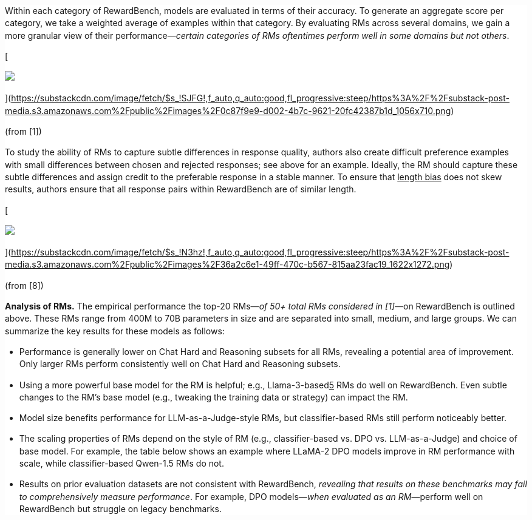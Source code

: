 
Within each category of RewardBench, models are evaluated in terms of their accuracy. To generate an aggregate score per category, we take a weighted average of examples within that category. By evaluating RMs across several domains, we gain a more granular view of their performance—_certain categories of RMs oftentimes perform well in some domains but not others_.

[

![](https://substackcdn.com/image/fetch/$s_!SJFG!,w_1456,c_limit,f_auto,q_auto:good,fl_progressive:steep/https%3A%2F%2Fsubstack-post-media.s3.amazonaws.com%2Fpublic%2Fimages%2F0c87f9e9-d002-4b7c-9621-20fc42387b1d_1056x710.png)



](https://substackcdn.com/image/fetch/$s_!SJFG!,f_auto,q_auto:good,fl_progressive:steep/https%3A%2F%2Fsubstack-post-media.s3.amazonaws.com%2Fpublic%2Fimages%2F0c87f9e9-d002-4b7c-9621-20fc42387b1d_1056x710.png)

(from [1])

To study the ability of RMs to capture subtle differences in response quality, authors also create difficult preference examples with small differences between chosen and rejected responses; see above for an example. Ideally, the RM should capture these subtle differences and assign credit to the preferable response in a stable manner. To ensure that [length bias](https://arxiv.org/abs/2404.04475) does not skew results, authors ensure that all response pairs within RewardBench are of similar length.

[

![](https://substackcdn.com/image/fetch/$s_!N3hz!,w_1456,c_limit,f_auto,q_auto:good,fl_progressive:steep/https%3A%2F%2Fsubstack-post-media.s3.amazonaws.com%2Fpublic%2Fimages%2F36a2c6e1-49ff-470c-b567-815aa23fac19_1622x1272.png)



](https://substackcdn.com/image/fetch/$s_!N3hz!,f_auto,q_auto:good,fl_progressive:steep/https%3A%2F%2Fsubstack-post-media.s3.amazonaws.com%2Fpublic%2Fimages%2F36a2c6e1-49ff-470c-b567-815aa23fac19_1622x1272.png)

(from [8])

**Analysis of RMs.** The empirical performance the top-20 RMs—_of 50+ total RMs considered in [1]_—on RewardBench is outlined above. These RMs range from 400M to 70B parameters in size and are separated into small, medium, and large groups. We can summarize the key results for these models as follows:

- Performance is generally lower on Chat Hard and Reasoning subsets for all RMs, revealing a potential area of improvement. Only larger RMs perform consistently well on Chat Hard and Reasoning subsets.
    
- Using a more powerful base model for the RM is helpful; e.g., Llama-3-based[5](https://cameronrwolfe.substack.com/p/reward-models#footnote-5-166169560) RMs do well on RewardBench. Even subtle changes to the RM’s base model (e.g., tweaking the training data or strategy) can impact the RM.
    
- Model size benefits performance for LLM-as-a-Judge-style RMs, but classifier-based RMs still perform noticeably better.
    
- The scaling properties of RMs depend on the style of RM (e.g., classifier-based vs. DPO vs. LLM-as-a-Judge) and choice of base model. For example, the table below shows an example where LLaMA-2 DPO models improve in RM performance with scale, while classifier-based Qwen-1.5 RMs do not.
    
- Results on prior evaluation datasets are not consistent with RewardBench, _revealing that results on these benchmarks may fail to comprehensively measure performance_. For example, DPO models—_when evaluated as an RM_—perform well on RewardBench but struggle on legacy benchmarks.
    